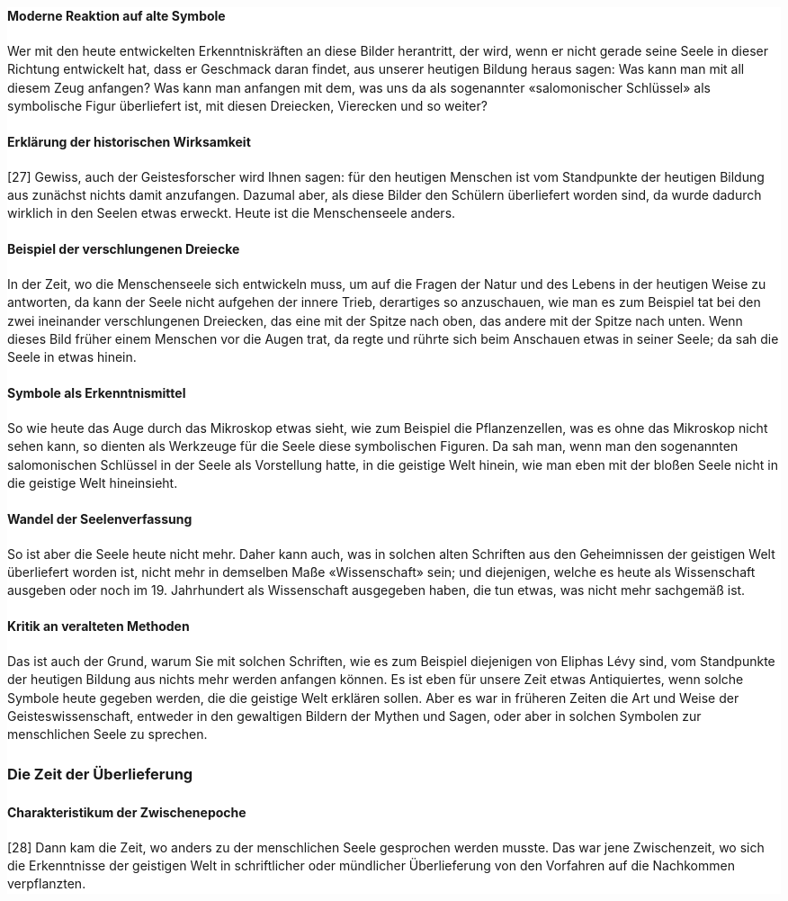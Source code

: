 #### Moderne Reaktion auf alte Symbole

Wer mit den heute entwickelten Erkenntniskräften an diese Bilder herantritt, der wird, wenn er nicht gerade seine Seele in dieser Richtung entwickelt hat, dass er Geschmack daran findet, aus unserer heutigen Bildung heraus sagen: Was kann man mit all diesem Zeug anfangen? Was kann man anfangen mit dem, was uns da als sogenannter «salomonischer Schlüssel» als symbolische Figur überliefert ist, mit diesen Dreiecken, Vierecken und so weiter?

#### Erklärung der historischen Wirksamkeit

[27] Gewiss, auch der Geistesforscher wird Ihnen sagen: für den heutigen Menschen ist vom Standpunkte der heutigen Bildung aus zunächst nichts damit anzufangen. Dazumal aber, als diese Bilder den Schülern überliefert worden sind, da wurde dadurch wirklich in den Seelen etwas erweckt. Heute ist die Menschenseele anders.

#### Beispiel der verschlungenen Dreiecke

In der Zeit, wo die Menschenseele sich entwickeln muss, um auf die Fragen der Natur und des Lebens in der heutigen Weise zu antworten, da kann der Seele nicht aufgehen der innere Trieb, derartiges so anzuschauen, wie man es zum Beispiel tat bei den zwei ineinander verschlungenen Dreiecken, das eine mit der Spitze nach oben, das andere mit der Spitze nach unten. Wenn dieses Bild früher einem Menschen vor die Augen trat, da regte und rührte sich beim Anschauen etwas in seiner Seele; da sah die Seele in etwas hinein.

#### Symbole als Erkenntnismittel

So wie heute das Auge durch das Mikroskop etwas sieht, wie zum Beispiel die Pflanzenzellen, was es ohne das Mikroskop nicht sehen kann, so dienten als Werkzeuge für die Seele diese symbolischen Figuren. Da sah man, wenn man den sogenannten salomonischen Schlüssel in der Seele als Vorstellung hatte, in die geistige Welt hinein, wie man eben mit der bloßen Seele nicht in die geistige Welt hineinsieht.

#### Wandel der Seelenverfassung

So ist aber die Seele heute nicht mehr. Daher kann auch, was in solchen alten Schriften aus den Geheimnissen der geistigen Welt überliefert worden ist, nicht mehr in demselben Maße «Wissenschaft» sein; und diejenigen, welche es heute als Wissenschaft ausgeben oder noch im 19. Jahrhundert als Wissenschaft ausgegeben haben, die tun etwas, was nicht mehr sachgemäß ist.

#### Kritik an veralteten Methoden

Das ist auch der Grund, warum Sie mit solchen Schriften, wie es zum Beispiel diejenigen von Eliphas Lévy sind, vom Standpunkte der heutigen Bildung aus nichts mehr werden anfangen können. Es ist eben für unsere Zeit etwas Antiquiertes, wenn solche Symbole heute gegeben werden, die die geistige Welt erklären sollen. Aber es war in früheren Zeiten die Art und Weise der Geisteswissenschaft, entweder in den gewaltigen Bildern der Mythen und Sagen, oder aber in solchen Symbolen zur menschlichen Seele zu sprechen.

### Die Zeit der Überlieferung

#### Charakteristikum der Zwischenepoche

[28] Dann kam die Zeit, wo anders zu der menschlichen Seele gesprochen werden musste. Das war jene Zwischenzeit, wo sich die Erkenntnisse der geistigen Welt in schriftlicher oder mündlicher Überlieferung von den Vorfahren auf die Nachkommen verpflanzten.

